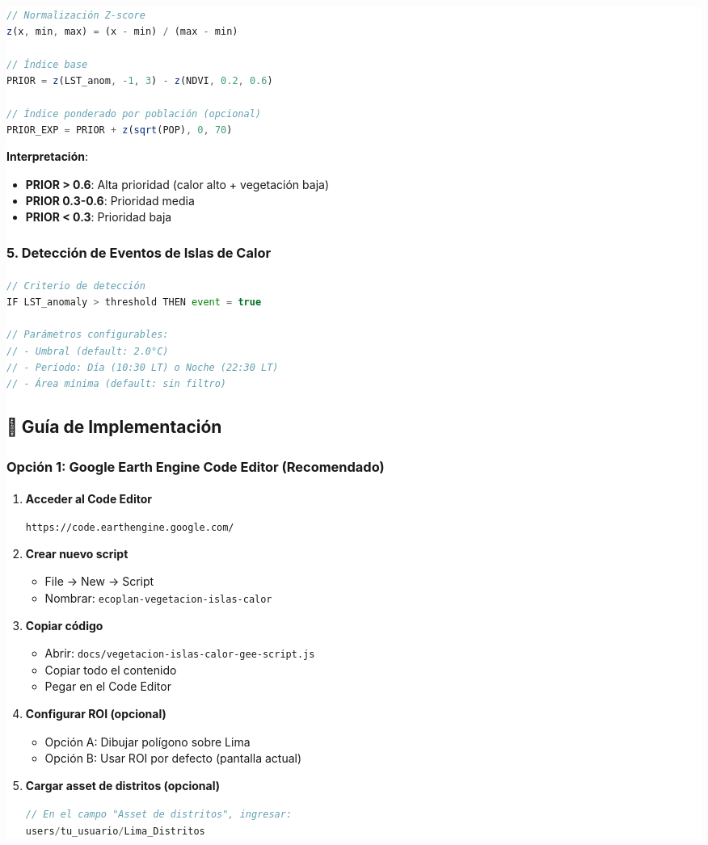 ```javascript
// Normalización Z-score
z(x, min, max) = (x - min) / (max - min)

// Índice base
PRIOR = z(LST_anom, -1, 3) - z(NDVI, 0.2, 0.6)

// Índice ponderado por población (opcional)
PRIOR_EXP = PRIOR + z(sqrt(POP), 0, 70)
```

**Interpretación**:
- **PRIOR > 0.6**: Alta prioridad (calor alto + vegetación baja)
- **PRIOR 0.3-0.6**: Prioridad media
- **PRIOR < 0.3**: Prioridad baja

### 5. Detección de Eventos de Islas de Calor

```javascript
// Criterio de detección
IF LST_anomaly > threshold THEN event = true

// Parámetros configurables:
// - Umbral (default: 2.0°C)
// - Período: Día (10:30 LT) o Noche (22:30 LT)
// - Área mínima (default: sin filtro)
```

## 🚀 Guía de Implementación

### Opción 1: Google Earth Engine Code Editor (Recomendado)

1. **Acceder al Code Editor**
   ```
   https://code.earthengine.google.com/
   ```

2. **Crear nuevo script**
   - File → New → Script
   - Nombrar: `ecoplan-vegetacion-islas-calor`

3. **Copiar código**
   - Abrir: `docs/vegetacion-islas-calor-gee-script.js`
   - Copiar todo el contenido
   - Pegar en el Code Editor

4. **Configurar ROI (opcional)**
   - Opción A: Dibujar polígono sobre Lima
   - Opción B: Usar ROI por defecto (pantalla actual)

5. **Cargar asset de distritos (opcional)**
   ```javascript
   // En el campo "Asset de distritos", ingresar:
   users/tu_usuario/Lima_Distritos
   ```
   